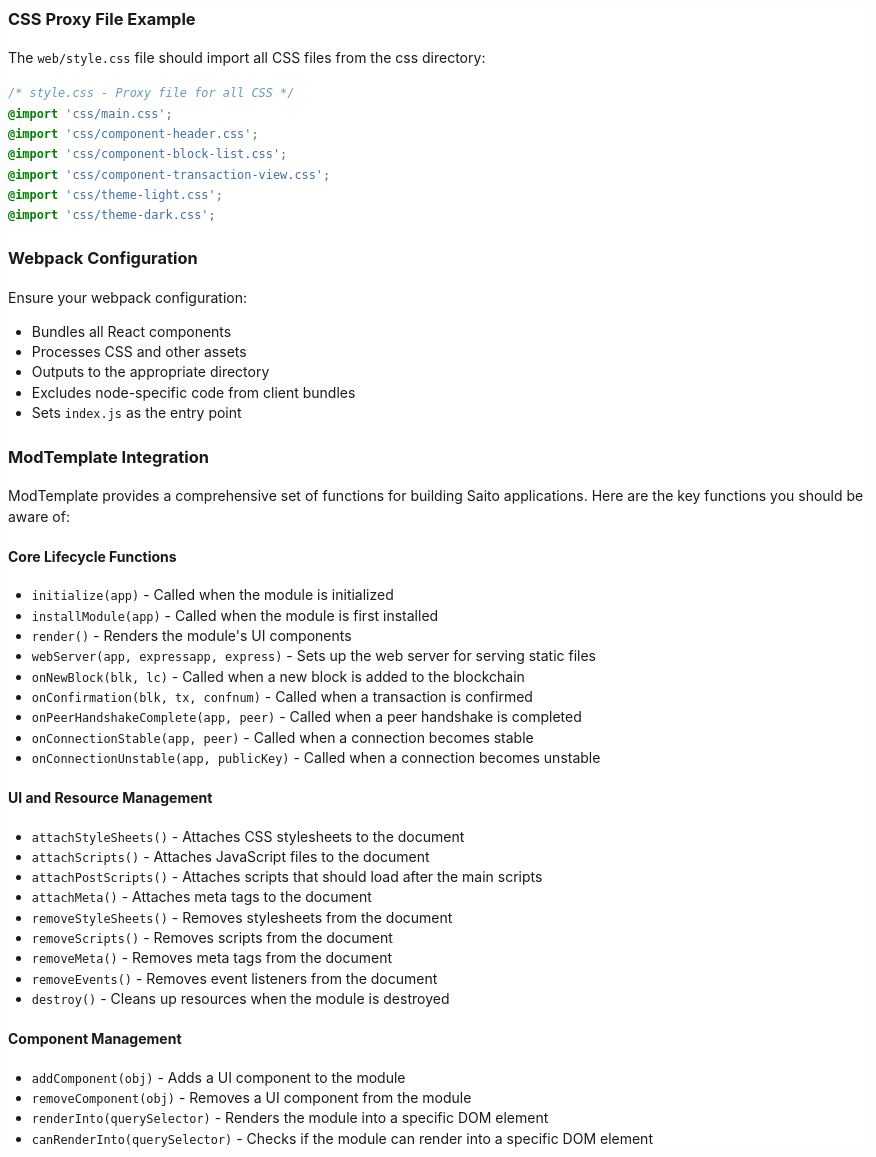### CSS Proxy File Example
The `web/style.css` file should import all CSS files from the css directory:

```css
/* style.css - Proxy file for all CSS */
@import 'css/main.css';
@import 'css/component-header.css';
@import 'css/component-block-list.css';
@import 'css/component-transaction-view.css';
@import 'css/theme-light.css';
@import 'css/theme-dark.css';
```

### Webpack Configuration
Ensure your webpack configuration:
- Bundles all React components
- Processes CSS and other assets
- Outputs to the appropriate directory
- Excludes node-specific code from client bundles
- Sets `index.js` as the entry point

### ModTemplate Integration
ModTemplate provides a comprehensive set of functions for building Saito applications. Here are the key functions you should be aware of:

#### Core Lifecycle Functions
- `initialize(app)` - Called when the module is initialized
- `installModule(app)` - Called when the module is first installed
- `render()` - Renders the module's UI components
- `webServer(app, expressapp, express)` - Sets up the web server for serving static files
- `onNewBlock(blk, lc)` - Called when a new block is added to the blockchain
- `onConfirmation(blk, tx, confnum)` - Called when a transaction is confirmed
- `onPeerHandshakeComplete(app, peer)` - Called when a peer handshake is completed
- `onConnectionStable(app, peer)` - Called when a connection becomes stable
- `onConnectionUnstable(app, publicKey)` - Called when a connection becomes unstable

#### UI and Resource Management
- `attachStyleSheets()` - Attaches CSS stylesheets to the document
- `attachScripts()` - Attaches JavaScript files to the document
- `attachPostScripts()` - Attaches scripts that should load after the main scripts
- `attachMeta()` - Attaches meta tags to the document
- `removeStyleSheets()` - Removes stylesheets from the document
- `removeScripts()` - Removes scripts from the document
- `removeMeta()` - Removes meta tags from the document
- `removeEvents()` - Removes event listeners from the document
- `destroy()` - Cleans up resources when the module is destroyed

#### Component Management
- `addComponent(obj)` - Adds a UI component to the module
- `removeComponent(obj)` - Removes a UI component from the module
- `renderInto(querySelector)` - Renders the module into a specific DOM element
- `canRenderInto(querySelector)` - Checks if the module can render into a specific DOM element
